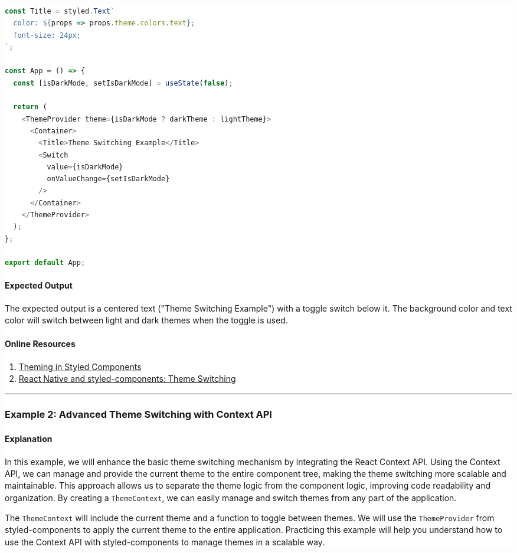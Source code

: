 ```javascript
const Title = styled.Text`
  color: ${props => props.theme.colors.text};
  font-size: 24px;
`;

const App = () => {
  const [isDarkMode, setIsDarkMode] = useState(false);

  return (
    <ThemeProvider theme={isDarkMode ? darkTheme : lightTheme}>
      <Container>
        <Title>Theme Switching Example</Title>
        <Switch
          value={isDarkMode}
          onValueChange={setIsDarkMode}
        />
      </Container>
    </ThemeProvider>
  );
};

export default App;
```

#### Expected Output

The expected output is a centered text ("Theme Switching Example") with a toggle switch below it. The background color and text color will switch between light and dark themes when the toggle is used.

#### Online Resources

1. [Theming in Styled Components](https://styled-components.com/docs/advanced#theming)
2. [React Native and styled-components: Theme Switching](https://blog.logrocket.com/react-native-and-styled-components/)

---

### Example 2: Advanced Theme Switching with Context API

#### Explanation

In this example, we will enhance the basic theme switching mechanism by integrating the React Context API. Using the Context API, we can manage and provide the current theme to the entire component tree, making the theme switching more scalable and maintainable. This approach allows us to separate the theme logic from the component logic, improving code readability and organization. By creating a `ThemeContext`, we can easily manage and switch themes from any part of the application.

The `ThemeContext` will include the current theme and a function to toggle between themes. We will use the `ThemeProvider` from styled-components to apply the current theme to the entire application. Practicing this example will help you understand how to use the Context API with styled-components to manage themes in a scalable way.
